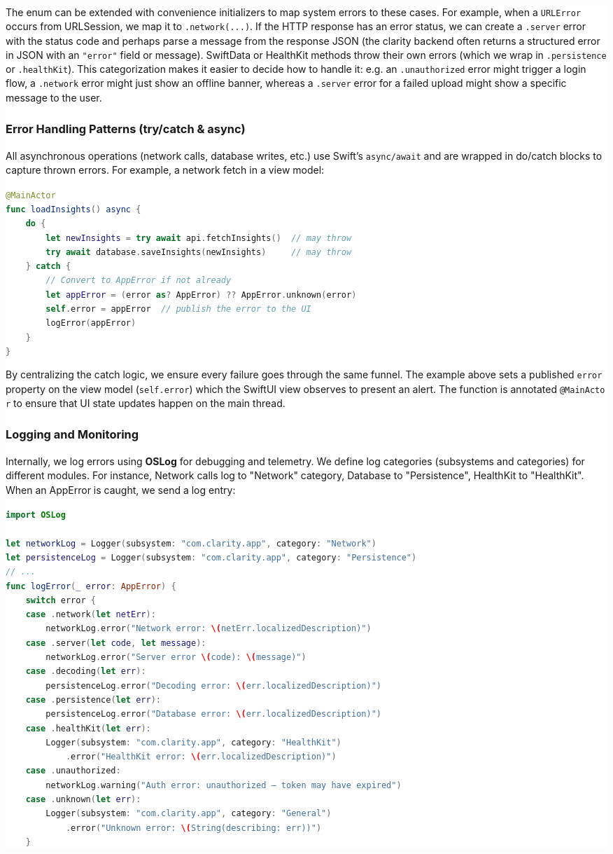 The enum can be extended with convenience initializers to map system errors to these cases. For example, when a `URLError` occurs from URLSession, we map it to `.network(...)`. If the HTTP response has an error status, we can create a `.server` error with the status code and perhaps parse a message from the response JSON (the clarity backend often returns a structured error in JSON with an `"error"` field or message). SwiftData or HealthKit methods throw their own errors (which we wrap in `.persistence` or `.healthKit`). This categorization makes it easier to decide how to handle it: e.g. an `.unauthorized` error might trigger a login flow, a `.network` error might just show an offline banner, whereas a `.server` error for a failed upload might show a specific message to the user.

### Error Handling Patterns (try/catch & async)

All asynchronous operations (network calls, database writes, etc.) use Swift’s `async/await` and are wrapped in do/catch blocks to capture thrown errors. For example, a network fetch in a view model:

```swift
@MainActor
func loadInsights() async {
    do {
        let newInsights = try await api.fetchInsights()  // may throw
        try await database.saveInsights(newInsights)     // may throw
    } catch {
        // Convert to AppError if not already
        let appError = (error as? AppError) ?? AppError.unknown(error)
        self.error = appError  // publish the error to the UI
        logError(appError)
    }
}
```

By centralizing the catch logic, we ensure every failure goes through the same funnel. The example above sets a published `error` property on the view model (`self.error`) which the SwiftUI view observes to present an alert. The function is annotated `@MainActor` to ensure that UI state updates happen on the main thread.

### Logging and Monitoring

Internally, we log errors using **OSLog** for debugging and telemetry. We define log categories (subsystems and categories) for different modules. For instance, Network calls log to "Network" category, Database to "Persistence", HealthKit to "HealthKit". When an AppError is caught, we send a log entry:

```swift
import OSLog

let networkLog = Logger(subsystem: "com.clarity.app", category: "Network")
let persistenceLog = Logger(subsystem: "com.clarity.app", category: "Persistence")
// ...
func logError(_ error: AppError) {
    switch error {
    case .network(let netErr):
        networkLog.error("Network error: \(netErr.localizedDescription)")
    case .server(let code, let message):
        networkLog.error("Server error \(code): \(message)")
    case .decoding(let err):
        persistenceLog.error("Decoding error: \(err.localizedDescription)")
    case .persistence(let err):
        persistenceLog.error("Database error: \(err.localizedDescription)")
    case .healthKit(let err):
        Logger(subsystem: "com.clarity.app", category: "HealthKit")
            .error("HealthKit error: \(err.localizedDescription)")
    case .unauthorized:
        networkLog.warning("Auth error: unauthorized – token may have expired")
    case .unknown(let err):
        Logger(subsystem: "com.clarity.app", category: "General")
            .error("Unknown error: \(String(describing: err))")
    }
```